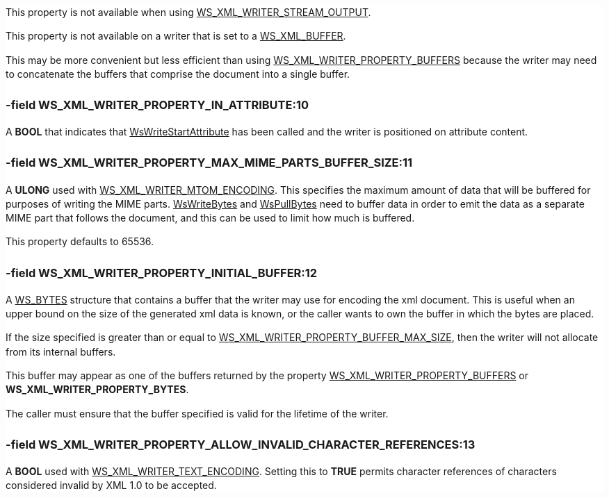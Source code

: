 This property is not available when using <a href="/windows/win32/api/webservices/ns-webservices-ws_xml_writer_stream_output">WS_XML_WRITER_STREAM_OUTPUT</a>.

This property is not available on a writer that is set to a <a href="/windows/desktop/wsw/ws-xml-buffer">WS_XML_BUFFER</a>.

This may be more convenient but less efficient than using <a href="/windows/win32/api/webservices/ne-webservices-ws_xml_writer_property_id">WS_XML_WRITER_PROPERTY_BUFFERS</a> because the
writer may need to concatenate the buffers that comprise the document into a single buffer.

### -field WS_XML_WRITER_PROPERTY_IN_ATTRIBUTE:10

A <b>BOOL</b> that
indicates that <a href="/windows/win32/api/webservices/nf-webservices-wswritestartattribute">WsWriteStartAttribute</a> has been called and the writer is
positioned on attribute content.

### -field WS_XML_WRITER_PROPERTY_MAX_MIME_PARTS_BUFFER_SIZE:11

A <b>ULONG</b> used with <a href="/windows/win32/api/webservices/ns-webservices-ws_xml_writer_mtom_encoding">WS_XML_WRITER_MTOM_ENCODING</a>. This specifies the maximum amount of data that
will be buffered for purposes of writing the MIME parts. <a href="/windows/win32/api/webservices/nf-webservices-wswritebytes">WsWriteBytes</a> and
<a href="/windows/win32/api/webservices/nf-webservices-wspullbytes">WsPullBytes</a> need to buffer data in order to emit the data as a separate MIME part that
follows the document, and this can be used to limit how much is buffered.

This property defaults to 65536.

### -field WS_XML_WRITER_PROPERTY_INITIAL_BUFFER:12

A <a href="/windows/win32/api/webservices/ns-webservices-ws_bytes">WS_BYTES</a> structure that contains a buffer that the writer may use for encoding the xml document. This is
useful when an upper bound on the size of the generated xml data is known, or the caller wants to own
the buffer in which the bytes are placed.

If the size specified is greater than or equal to <a href="/windows/win32/api/webservices/ne-webservices-ws_xml_writer_property_id">WS_XML_WRITER_PROPERTY_BUFFER_MAX_SIZE</a>, then the 
writer will not allocate from its internal buffers.

This buffer may appear as one of the buffers returned by the property <a href="/windows/win32/api/webservices/ne-webservices-ws_xml_writer_property_id">WS_XML_WRITER_PROPERTY_BUFFERS</a> or <b>WS_XML_WRITER_PROPERTY_BYTES</b>.

The caller must ensure that the buffer specified is valid for the lifetime of the writer.

### -field WS_XML_WRITER_PROPERTY_ALLOW_INVALID_CHARACTER_REFERENCES:13

A <b>BOOL</b> used with <a href="/windows/win32/api/webservices/ns-webservices-ws_xml_writer_text_encoding">WS_XML_WRITER_TEXT_ENCODING</a>. Setting this to <b>TRUE</b> permits character references
of characters considered invalid by XML 1.0 to be accepted.
